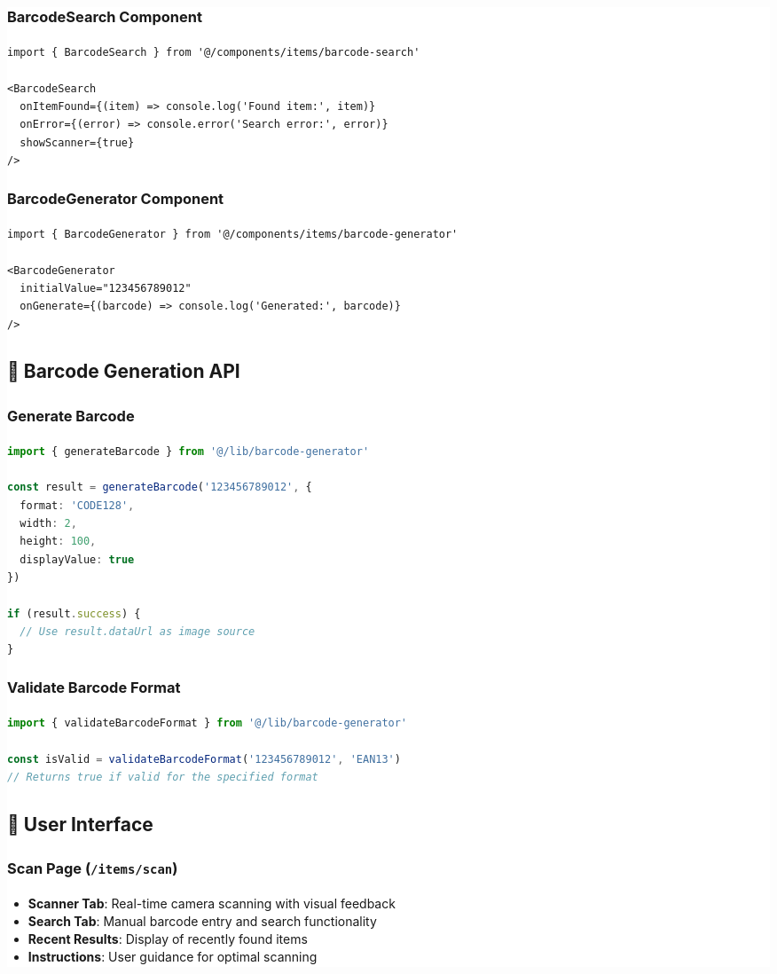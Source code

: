 ### BarcodeSearch Component
```tsx
import { BarcodeSearch } from '@/components/items/barcode-search'

<BarcodeSearch
  onItemFound={(item) => console.log('Found item:', item)}
  onError={(error) => console.error('Search error:', error)}
  showScanner={true}
/>
```

### BarcodeGenerator Component
```tsx
import { BarcodeGenerator } from '@/components/items/barcode-generator'

<BarcodeGenerator
  initialValue="123456789012"
  onGenerate={(barcode) => console.log('Generated:', barcode)}
/>
```

## 🎨 Barcode Generation API

### Generate Barcode
```typescript
import { generateBarcode } from '@/lib/barcode-generator'

const result = generateBarcode('123456789012', {
  format: 'CODE128',
  width: 2,
  height: 100,
  displayValue: true
})

if (result.success) {
  // Use result.dataUrl as image source
}
```

### Validate Barcode Format
```typescript
import { validateBarcodeFormat } from '@/lib/barcode-generator'

const isValid = validateBarcodeFormat('123456789012', 'EAN13')
// Returns true if valid for the specified format
```

## 📱 User Interface

### Scan Page (`/items/scan`)
- **Scanner Tab**: Real-time camera scanning with visual feedback
- **Search Tab**: Manual barcode entry and search functionality
- **Recent Results**: Display of recently found items
- **Instructions**: User guidance for optimal scanning
